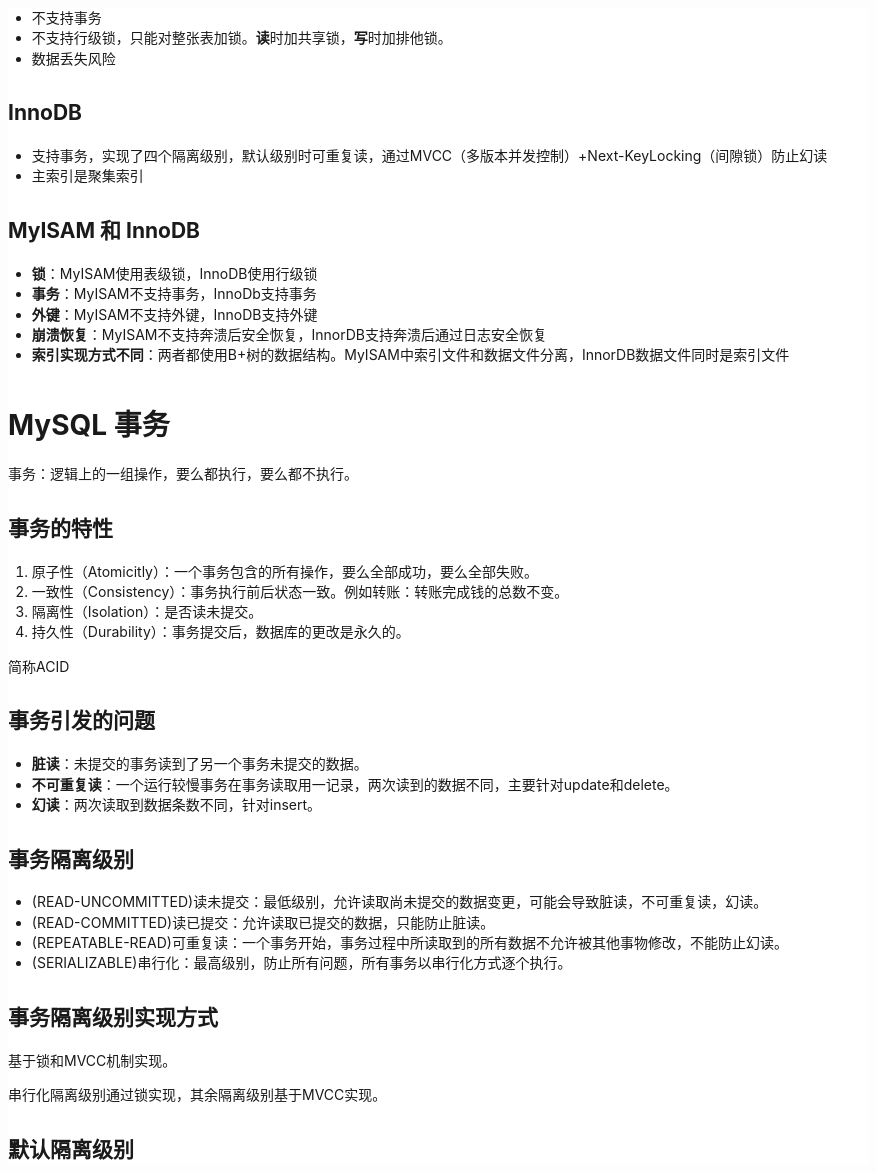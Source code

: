 - 不支持事务
- 不支持行级锁，只能对整张表加锁。**读**时加共享锁，**写**时加排他锁。
- 数据丢失风险

## InnoDB

- 支持事务，实现了四个隔离级别，默认级别时可重复读，通过MVCC（多版本并发控制）+Next-KeyLocking（间隙锁）防止幻读
- 主索引是聚集索引

## MyISAM 和 InnoDB

- **锁**：MyISAM使用表级锁，InnoDB使用行级锁
- **事务**：MyISAM不支持事务，InnoDb支持事务
- **外键**：MyISAM不支持外键，InnoDB支持外键
- **崩溃恢复**：MyISAM不支持奔溃后安全恢复，InnorDB支持奔溃后通过日志安全恢复
- **索引实现方式不同**：两者都使用B+树的数据结构。MyISAM中索引文件和数据文件分离，InnorDB数据文件同时是索引文件

# MySQL 事务

事务：逻辑上的一组操作，要么都执行，要么都不执行。

## 事务的特性

1. 原子性（Atomicitly）：一个事务包含的所有操作，要么全部成功，要么全部失败。
2. 一致性（Consistency）：事务执行前后状态一致。例如转账：转账完成钱的总数不变。
3. 隔离性（Isolation）：是否读未提交。
4. 持久性（Durability）：事务提交后，数据库的更改是永久的。

简称ACID

## 事务引发的问题

- **脏读**：未提交的事务读到了另一个事务未提交的数据。
- **不可重复读**：一个运行较慢事务在事务读取用一记录，两次读到的数据不同，主要针对update和delete。
- **幻读**：两次读取到数据条数不同，针对insert。

## 事务隔离级别

- (READ-UNCOMMITTED)读未提交：最低级别，允许读取尚未提交的数据变更，可能会导致脏读，不可重复读，幻读。
- (READ-COMMITTED)读已提交：允许读取已提交的数据，只能防止脏读。
- (REPEATABLE-READ)可重复读：一个事务开始，事务过程中所读取到的所有数据不允许被其他事物修改，不能防止幻读。
- (SERIALIZABLE)串行化：最高级别，防止所有问题，所有事务以串行化方式逐个执行。

## 事务隔离级别实现方式

基于锁和MVCC机制实现。

串行化隔离级别通过锁实现，其余隔离级别基于MVCC实现。

## 默认隔离级别
